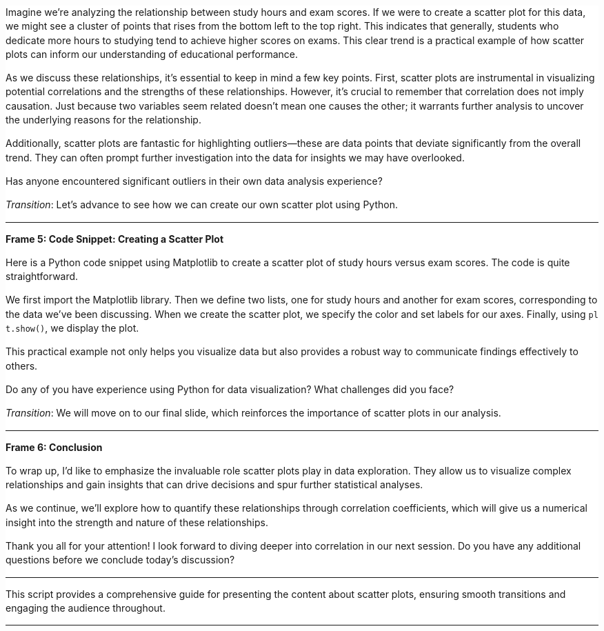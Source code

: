 Imagine we’re analyzing the relationship between study hours and exam scores. If we were to create a scatter plot for this data, we might see a cluster of points that rises from the bottom left to the top right. This indicates that generally, students who dedicate more hours to studying tend to achieve higher scores on exams. This clear trend is a practical example of how scatter plots can inform our understanding of educational performance.

As we discuss these relationships, it’s essential to keep in mind a few key points. First, scatter plots are instrumental in visualizing potential correlations and the strengths of these relationships. However, it’s crucial to remember that correlation does not imply causation. Just because two variables seem related doesn’t mean one causes the other; it warrants further analysis to uncover the underlying reasons for the relationship.

Additionally, scatter plots are fantastic for highlighting outliers—these are data points that deviate significantly from the overall trend. They can often prompt further investigation into the data for insights we may have overlooked. 

Has anyone encountered significant outliers in their own data analysis experience? 

*Transition*: Let’s advance to see how we can create our own scatter plot using Python.

---

**Frame 5: Code Snippet: Creating a Scatter Plot**

Here is a Python code snippet using Matplotlib to create a scatter plot of study hours versus exam scores. The code is quite straightforward. 

We first import the Matplotlib library. Then we define two lists, one for study hours and another for exam scores, corresponding to the data we’ve been discussing. When we create the scatter plot, we specify the color and set labels for our axes. Finally, using `plt.show()`, we display the plot.

This practical example not only helps you visualize data but also provides a robust way to communicate findings effectively to others. 

Do any of you have experience using Python for data visualization? What challenges did you face?

*Transition*: We will move on to our final slide, which reinforces the importance of scatter plots in our analysis.

---

**Frame 6: Conclusion**

To wrap up, I’d like to emphasize the invaluable role scatter plots play in data exploration. They allow us to visualize complex relationships and gain insights that can drive decisions and spur further statistical analyses. 

As we continue, we’ll explore how to quantify these relationships through correlation coefficients, which will give us a numerical insight into the strength and nature of these relationships.

Thank you all for your attention! I look forward to diving deeper into correlation in our next session. Do you have any additional questions before we conclude today’s discussion? 

--- 

This script provides a comprehensive guide for presenting the content about scatter plots, ensuring smooth transitions and engaging the audience throughout.

---
